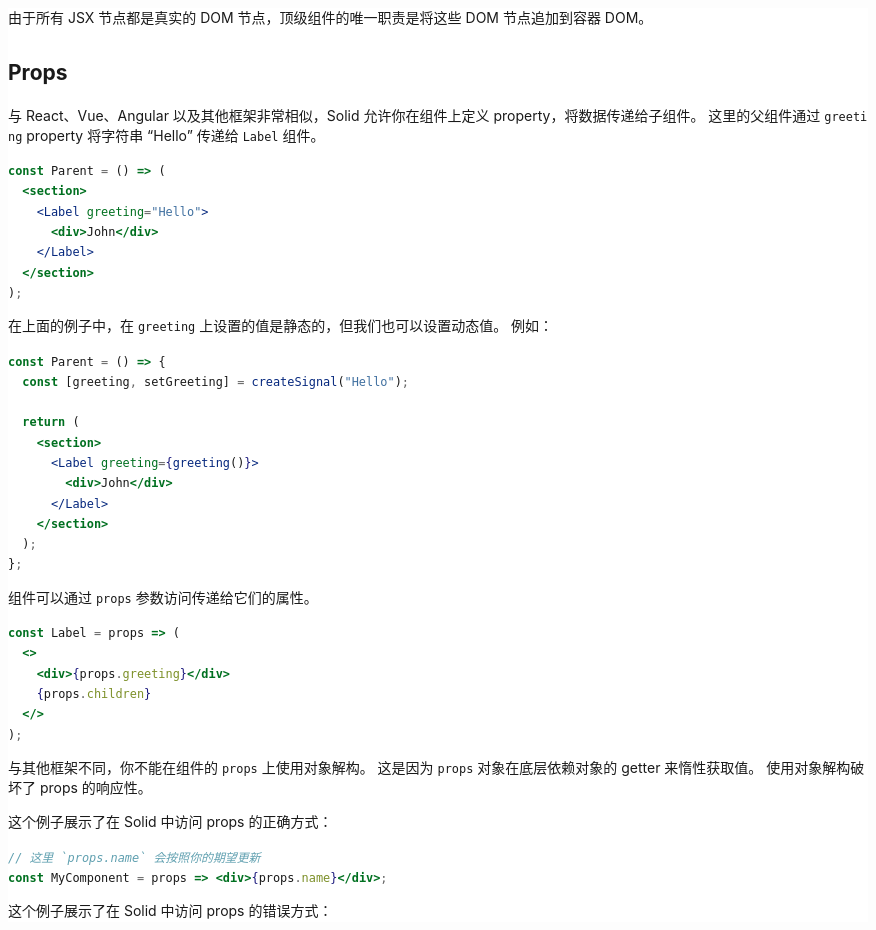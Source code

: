 ```jsx
```

由于所有 JSX 节点都是真实的 DOM 节点，顶级组件的唯一职责是将这些 DOM 节点追加到容器 DOM。

## Props

与 React、Vue、Angular 以及其他框架非常相似，Solid 允许你在组件上定义 property，将数据传递给子组件。 这里的父组件通过 `greeting` property 将字符串 “Hello” 传递给 `Label` 组件。

```jsx
const Parent = () => (
  <section>
    <Label greeting="Hello">
      <div>John</div>
    </Label>
  </section>
);
```

在上面的例子中，在 `greeting` 上设置的值是静态的，但我们也可以设置动态值。 例如：

```jsx
const Parent = () => {
  const [greeting, setGreeting] = createSignal("Hello");

  return (
    <section>
      <Label greeting={greeting()}>
        <div>John</div>
      </Label>
    </section>
  );
};
```

组件可以通过 `props` 参数访问传递给它们的属性。

```jsx
const Label = props => (
  <>
    <div>{props.greeting}</div>
    {props.children}
  </>
);
```

与其他框架不同，你不能在组件的 `props` 上使用对象解构。 这是因为 `props` 对象在底层依赖对象的 getter 来惰性获取值。 使用对象解构破坏了 props 的响应性。

这个例子展示了在 Solid 中访问 props 的正确方式：

```jsx
// 这里 `props.name` 会按照你的期望更新
const MyComponent = props => <div>{props.name}</div>;
```

这个例子展示了在 Solid 中访问 props 的错误方式：
